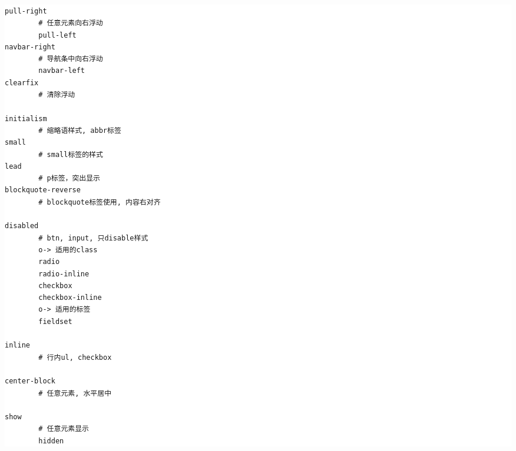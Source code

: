     pull-right
            # 任意元素向右浮动
            pull-left
    navbar-right
            # 导航条中向右浮动
            navbar-left
    clearfix
            # 清除浮动

    initialism
            # 缩略语样式, abbr标签
    small
            # small标签的样式
    lead
            # p标签，突出显示
    blockquote-reverse
            # blockquote标签使用, 内容右对齐

    disabled
            # btn, input, 只disable样式
            o-> 适用的class
            radio
            radio-inline
            checkbox
            checkbox-inline
            o-> 适用的标签
            fieldset

    inline
            # 行内ul, checkbox

    center-block
            # 任意元素, 水平居中

    show
            # 任意元素显示
            hidden
